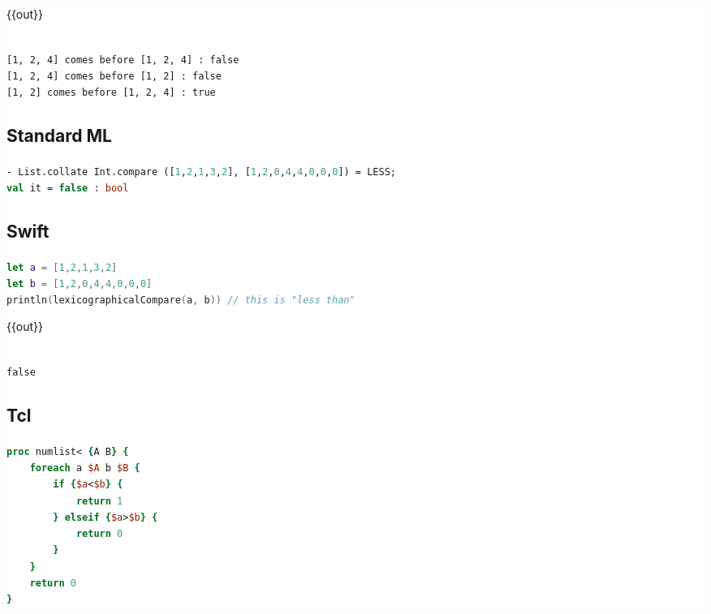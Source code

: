{{out}}

```txt

[1, 2, 4] comes before [1, 2, 4] : false
[1, 2, 4] comes before [1, 2] : false
[1, 2] comes before [1, 2, 4] : true

```



## Standard ML


```sml
- List.collate Int.compare ([1,2,1,3,2], [1,2,0,4,4,0,0,0]) = LESS;
val it = false : bool
```



## Swift


```swift
let a = [1,2,1,3,2]
let b = [1,2,0,4,4,0,0,0]
println(lexicographicalCompare(a, b)) // this is "less than"
```

{{out}}

```txt

false

```



## Tcl


```tcl
proc numlist< {A B} {
    foreach a $A b $B {
        if {$a<$b} {
            return 1
        } elseif {$a>$b} {
            return 0
        }
    }
    return 0
}
```


